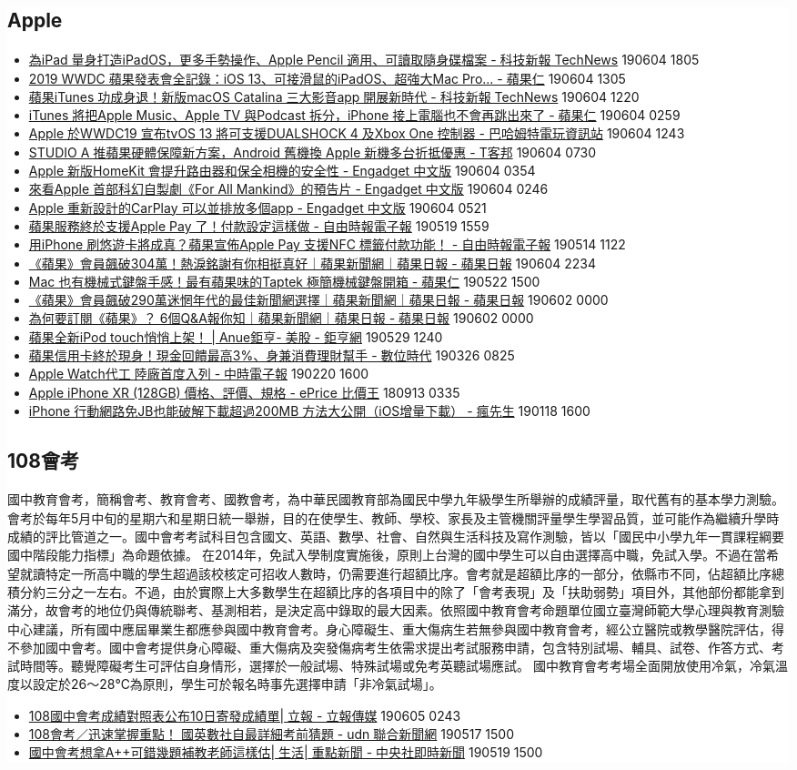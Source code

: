 ## Apple


- [為iPad 量身打造iPadOS，更多手勢操作、Apple Pencil 適用、可讀取隨身碟檔案 - 科技新報 TechNews](https://technews.tw/2019/06/04/the-new-ipados-powers-unique-experiences-designed-for-ipad/ "為iPad 量身打造iPadOS，更多手勢操作、Apple Pencil 適用、可讀取隨身碟檔案 - 科技新報 TechNews") 190604 1805
- [2019 WWDC 蘋果發表會全記錄：iOS 13、可接滑鼠的iPadOS、超強大Mac Pro... - 蘋果仁](https://applealmond.com/posts/53730 "2019 WWDC 蘋果發表會全記錄：iOS 13、可接滑鼠的iPadOS、超強大Mac Pro... - 蘋果仁") 190604 1305
- [蘋果iTunes 功成身退！新版macOS Catalina 三大影音app 開展新時代 - 科技新報 TechNews](https://technews.tw/2019/06/04/apple-introduces-macos-catalina-and-the-future-of-itunes-at-wwdc-2019/ "蘋果iTunes 功成身退！新版macOS Catalina 三大影音app 開展新時代 - 科技新報 TechNews") 190604 1220
- [iTunes 將把Apple Music、Apple TV 與Podcast 拆分，iPhone 接上電腦也不會再跳出來了 - 蘋果仁](https://applealmond.com/posts/53672 "iTunes 將把Apple Music、Apple TV 與Podcast 拆分，iPhone 接上電腦也不會再跳出來了 - 蘋果仁") 190604 0259
- [Apple 於WWDC19 宣布tvOS 13 將可支援DUALSHOCK 4 及Xbox One 控制器 - 巴哈姆特電玩資訊站](https://gnn.gamer.com.tw/7/180517.html "Apple 於WWDC19 宣布tvOS 13 將可支援DUALSHOCK 4 及Xbox One 控制器 - 巴哈姆特電玩資訊站") 190604 1243
- [STUDIO A 推蘋果硬體保障新方案，Android 舊機換 Apple 新機多台折抵優惠 - T客邦](https://www.techbang.com/posts/70619-studio-a-pushes-apple-hardware-guarantee-new-scheme-android-old-for-new "STUDIO A 推蘋果硬體保障新方案，Android 舊機換 Apple 新機多台折抵優惠 - T客邦") 190604 0730
- [Apple 新版HomeKit 會提升路由器和保全相機的安全性 - Engadget 中文版](https://chinese.engadget.com/2019/06/03/apple-homekit-secure-video-routers/ "Apple 新版HomeKit 會提升路由器和保全相機的安全性 - Engadget 中文版") 190604 0354
- [來看Apple 首部科幻自製劇《For All Mankind》的預告片 - Engadget 中文版](https://chinese.engadget.com/2019/06/03/for-all-mankind-trailer-apple-tv/ "來看Apple 首部科幻自製劇《For All Mankind》的預告片 - Engadget 中文版") 190604 0246
- [Apple 重新設計的CarPlay 可以並排放多個app - Engadget 中文版](https://chinese.engadget.com/2019/06/03/apple-carplay-update-wwdc/ "Apple 重新設計的CarPlay 可以並排放多個app - Engadget 中文版") 190604 0521
- [蘋果服務終於支援Apple Pay 了！付款設定這樣做 - 自由時報電子報](https://3c.ltn.com.tw/m/news/36783 "蘋果服務終於支援Apple Pay 了！付款設定這樣做 - 自由時報電子報") 190519 1559
- [用iPhone 刷悠遊卡將成真？蘋果宣佈Apple Pay 支援NFC 標籤付款功能！ - 自由時報電子報](https://3c.ltn.com.tw/m/news/36751 "用iPhone 刷悠遊卡將成真？蘋果宣佈Apple Pay 支援NFC 標籤付款功能！ - 自由時報電子報") 190514 1122
- [《蘋果》會員飆破304萬！熱淚銘謝有你相挺真好｜蘋果新聞網｜蘋果日報 - 蘋果日報](https://tw.appledaily.com/new/realtime/20190604/1575983/ "《蘋果》會員飆破304萬！熱淚銘謝有你相挺真好｜蘋果新聞網｜蘋果日報 - 蘋果日報") 190604 2234
- [Mac 也有機械式鍵盤手感！最有蘋果味的Taptek 極簡機械鍵盤開箱 - 蘋果仁](https://applealmond.com/posts/52502 "Mac 也有機械式鍵盤手感！最有蘋果味的Taptek 極簡機械鍵盤開箱 - 蘋果仁") 190522 1500
- [《蘋果》會員飆破290萬迷惘年代的最佳新聞網選擇｜蘋果新聞網｜蘋果日報 - 蘋果日報](https://tw.appledaily.com/new/realtime/20190602/1575981/ "《蘋果》會員飆破290萬迷惘年代的最佳新聞網選擇｜蘋果新聞網｜蘋果日報 - 蘋果日報") 190602 0000
- [為何要訂閱《蘋果》？ 6個Q&A報你知｜蘋果新聞網｜蘋果日報 - 蘋果日報](https://tw.appledaily.com/new/realtime/20190602/1575991/ "為何要訂閱《蘋果》？ 6個Q&A報你知｜蘋果新聞網｜蘋果日報 - 蘋果日報") 190602 0000
- [蘋果全新iPod touch悄悄上架！ | Anue鉅亨- 美股 - 鉅亨網](https://news.cnyes.com/news/id/4327830 "蘋果全新iPod touch悄悄上架！ | Anue鉅亨- 美股 - 鉅亨網") 190529 1240
- [蘋果信用卡終於現身！現金回饋最高3%、身兼消費理財幫手 - 數位時代](https://www.bnext.com.tw/article/52704/apple-announces-apple-card "蘋果信用卡終於現身！現金回饋最高3%、身兼消費理財幫手 - 數位時代") 190326 0825
- [Apple Watch代工 陸廠首度入列 - 中時電子報](https://www.chinatimes.com/newspapers/20190220000250-260202 "Apple Watch代工 陸廠首度入列 - 中時電子報") 190220 1600
- [Apple iPhone XR (128GB) 價格、評價、規格 - ePrice 比價王](https://www.eprice.com.tw/mobile/intro/c01-p5976-apple-iphone-xr-128gb/ "Apple iPhone XR (128GB) 價格、評價、規格 - ePrice 比價王") 180913 0335
- [iPhone 行動網路免JB也能破解下載超過200MB 方法大公開（iOS增量下載） - 瘋先生](https://mrmad.com.tw/iphone-bypass-150mb-cellular-data "iPhone 行動網路免JB也能破解下載超過200MB 方法大公開（iOS增量下載） - 瘋先生") 190118 1600

## 108會考

國中教育會考，簡稱會考、教育會考、國教會考，為中華民國教育部為國民中學九年級學生所舉辦的成績評量，取代舊有的基本學力測驗。會考於每年5月中旬的星期六和星期日統一舉辦，目的在使學生、教師、學校、家長及主管機關評量學生學習品質，並可能作為繼續升學時成績的評比管道之一。國中會考考試科目包含國文、英語、數學、社會、自然與生活科技及寫作測驗，皆以「國民中小學九年一貫課程綱要國中階段能力指標」為命題依據。
在2014年，免試入學制度實施後，原則上台灣的國中學生可以自由選擇高中職，免試入學。不過在當希望就讀特定一所高中職的學生超過該校核定可招收人數時，仍需要進行超額比序。會考就是超額比序的一部分，依縣市不同，佔超額比序總積分約三分之一左右。不過，由於實際上大多數學生在超額比序的各項目中的除了「會考表現」及「扶助弱勢」項目外，其他部份都能拿到滿分，故會考的地位仍與傳統聯考、基測相若，是決定高中錄取的最大因素。依照國中教育會考命題單位國立臺灣師範大學心理與教育測驗中心建議，所有國中應屆畢業生都應參與國中教育會考。身心障礙生、重大傷病生若無參與國中教育會考，經公立醫院或教學醫院評估，得不參加國中會考。國中會考提供身心障礙、重大傷病及突發傷病考生依需求提出考試服務申請，包含特別試場、輔具、試卷、作答方式、考試時間等。聽覺障礙考生可評估自身情形，選擇於一般試場、特殊試場或免考英聽試場應試。
國中教育會考考場全面開放使用冷氣，冷氣溫度以設定於26～28℃為原則，學生可於報名時事先選擇申請「非冷氣試場」。
- [108國中會考成績對照表公布10日寄發成績單| 立報 - 立報傳媒](https://www.limedia.tw/edu/4453/ "108國中會考成績對照表公布10日寄發成績單| 立報 - 立報傳媒") 190605 0243
- [108會考／迅速掌握重點！ 國英數社自最詳細考前猜題 - udn 聯合新聞網](https://udn.com/news/story/12998/3809273 "108會考／迅速掌握重點！ 國英數社自最詳細考前猜題 - udn 聯合新聞網") 190517 1500
- [國中會考想拿A++可錯幾題補教老師這樣估| 生活| 重點新聞 - 中央社即時新聞](https://www.cna.com.tw/news/firstnews/201905190132.aspx "國中會考想拿A++可錯幾題補教老師這樣估| 生活| 重點新聞 - 中央社即時新聞") 190519 1500